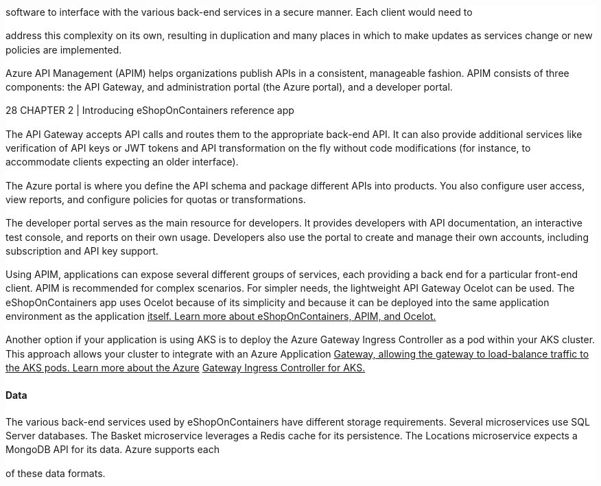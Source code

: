 software to interface with the various back-end services in a secure manner. Each client would need to

address this complexity on its own, resulting in duplication and many places in which to make updates
as services change or new policies are implemented.


Azure API Management (APIM) helps organizations publish APIs in a consistent, manageable fashion.
APIM consists of three components: the API Gateway, and administration portal (the Azure portal),
and a developer portal.


28 CHAPTER 2 | Introducing eShopOnContainers reference app


The API Gateway accepts API calls and routes them to the appropriate back-end API. It can also
provide additional services like verification of API keys or JWT tokens and API transformation on the
fly without code modifications (for instance, to accommodate clients expecting an older interface).


The Azure portal is where you define the API schema and package different APIs into products. You
also configure user access, view reports, and configure policies for quotas or transformations.


The developer portal serves as the main resource for developers. It provides developers with API
documentation, an interactive test console, and reports on their own usage. Developers also use the
portal to create and manage their own accounts, including subscription and API key support.


Using APIM, applications can expose several different groups of services, each providing a back end
for a particular front-end client. APIM is recommended for complex scenarios. For simpler needs, the
lightweight API Gateway Ocelot can be used. The eShopOnContainers app uses Ocelot because of its
simplicity and because it can be deployed into the same application environment as the application
[itself. Learn more about eShopOnContainers, APIM, and Ocelot.](https://docs.microsoft.com/dotnet/architecture/microservices/architect-microservice-container-applications/direct-client-to-microservice-communication-versus-the-api-gateway-pattern#azure-api-management)


Another option if your application is using AKS is to deploy the Azure Gateway Ingress Controller as a
pod within your AKS cluster. This approach allows your cluster to integrate with an Azure Application
[Gateway, allowing the gateway to load-balance traffic to the AKS pods. Learn more about the Azure](https://github.com/Azure/application-gateway-kubernetes-ingress)
[Gateway Ingress Controller for AKS.](https://github.com/Azure/application-gateway-kubernetes-ingress)

#### **Data**


The various back-end services used by eShopOnContainers have different storage requirements.
Several microservices use SQL Server databases. The Basket microservice leverages a Redis cache for
its persistence. The Locations microservice expects a MongoDB API for its data. Azure supports each

of these data formats.

